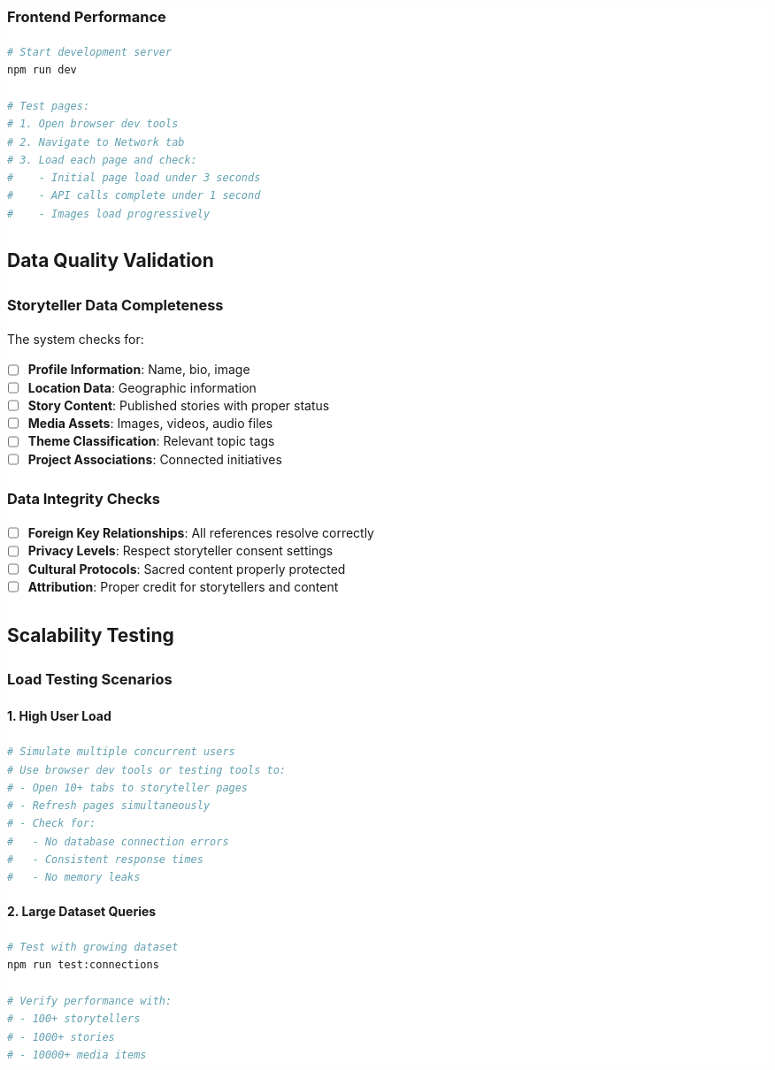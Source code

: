 ### Frontend Performance
```bash
# Start development server
npm run dev

# Test pages:
# 1. Open browser dev tools
# 2. Navigate to Network tab
# 3. Load each page and check:
#    - Initial page load under 3 seconds
#    - API calls complete under 1 second
#    - Images load progressively
```

## Data Quality Validation

### Storyteller Data Completeness
The system checks for:
- [ ] **Profile Information**: Name, bio, image
- [ ] **Location Data**: Geographic information
- [ ] **Story Content**: Published stories with proper status
- [ ] **Media Assets**: Images, videos, audio files
- [ ] **Theme Classification**: Relevant topic tags
- [ ] **Project Associations**: Connected initiatives

### Data Integrity Checks
- [ ] **Foreign Key Relationships**: All references resolve correctly
- [ ] **Privacy Levels**: Respect storyteller consent settings
- [ ] **Cultural Protocols**: Sacred content properly protected
- [ ] **Attribution**: Proper credit for storytellers and content

## Scalability Testing

### Load Testing Scenarios

#### 1. High User Load
```bash
# Simulate multiple concurrent users
# Use browser dev tools or testing tools to:
# - Open 10+ tabs to storyteller pages
# - Refresh pages simultaneously
# - Check for:
#   - No database connection errors
#   - Consistent response times
#   - No memory leaks
```

#### 2. Large Dataset Queries
```bash
# Test with growing dataset
npm run test:connections

# Verify performance with:
# - 100+ storytellers
# - 1000+ stories
# - 10000+ media items
```
